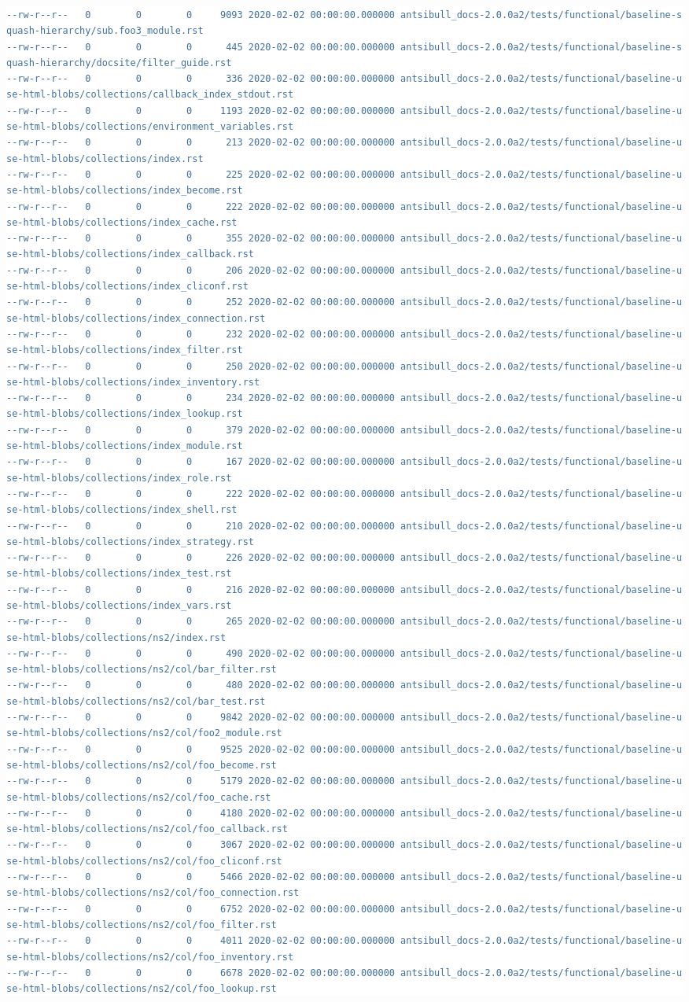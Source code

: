```diff
--rw-r--r--   0        0        0     9093 2020-02-02 00:00:00.000000 antsibull_docs-2.0.0a2/tests/functional/baseline-squash-hierarchy/sub.foo3_module.rst
--rw-r--r--   0        0        0      445 2020-02-02 00:00:00.000000 antsibull_docs-2.0.0a2/tests/functional/baseline-squash-hierarchy/docsite/filter_guide.rst
--rw-r--r--   0        0        0      336 2020-02-02 00:00:00.000000 antsibull_docs-2.0.0a2/tests/functional/baseline-use-html-blobs/collections/callback_index_stdout.rst
--rw-r--r--   0        0        0     1193 2020-02-02 00:00:00.000000 antsibull_docs-2.0.0a2/tests/functional/baseline-use-html-blobs/collections/environment_variables.rst
--rw-r--r--   0        0        0      213 2020-02-02 00:00:00.000000 antsibull_docs-2.0.0a2/tests/functional/baseline-use-html-blobs/collections/index.rst
--rw-r--r--   0        0        0      225 2020-02-02 00:00:00.000000 antsibull_docs-2.0.0a2/tests/functional/baseline-use-html-blobs/collections/index_become.rst
--rw-r--r--   0        0        0      222 2020-02-02 00:00:00.000000 antsibull_docs-2.0.0a2/tests/functional/baseline-use-html-blobs/collections/index_cache.rst
--rw-r--r--   0        0        0      355 2020-02-02 00:00:00.000000 antsibull_docs-2.0.0a2/tests/functional/baseline-use-html-blobs/collections/index_callback.rst
--rw-r--r--   0        0        0      206 2020-02-02 00:00:00.000000 antsibull_docs-2.0.0a2/tests/functional/baseline-use-html-blobs/collections/index_cliconf.rst
--rw-r--r--   0        0        0      252 2020-02-02 00:00:00.000000 antsibull_docs-2.0.0a2/tests/functional/baseline-use-html-blobs/collections/index_connection.rst
--rw-r--r--   0        0        0      232 2020-02-02 00:00:00.000000 antsibull_docs-2.0.0a2/tests/functional/baseline-use-html-blobs/collections/index_filter.rst
--rw-r--r--   0        0        0      250 2020-02-02 00:00:00.000000 antsibull_docs-2.0.0a2/tests/functional/baseline-use-html-blobs/collections/index_inventory.rst
--rw-r--r--   0        0        0      234 2020-02-02 00:00:00.000000 antsibull_docs-2.0.0a2/tests/functional/baseline-use-html-blobs/collections/index_lookup.rst
--rw-r--r--   0        0        0      379 2020-02-02 00:00:00.000000 antsibull_docs-2.0.0a2/tests/functional/baseline-use-html-blobs/collections/index_module.rst
--rw-r--r--   0        0        0      167 2020-02-02 00:00:00.000000 antsibull_docs-2.0.0a2/tests/functional/baseline-use-html-blobs/collections/index_role.rst
--rw-r--r--   0        0        0      222 2020-02-02 00:00:00.000000 antsibull_docs-2.0.0a2/tests/functional/baseline-use-html-blobs/collections/index_shell.rst
--rw-r--r--   0        0        0      210 2020-02-02 00:00:00.000000 antsibull_docs-2.0.0a2/tests/functional/baseline-use-html-blobs/collections/index_strategy.rst
--rw-r--r--   0        0        0      226 2020-02-02 00:00:00.000000 antsibull_docs-2.0.0a2/tests/functional/baseline-use-html-blobs/collections/index_test.rst
--rw-r--r--   0        0        0      216 2020-02-02 00:00:00.000000 antsibull_docs-2.0.0a2/tests/functional/baseline-use-html-blobs/collections/index_vars.rst
--rw-r--r--   0        0        0      265 2020-02-02 00:00:00.000000 antsibull_docs-2.0.0a2/tests/functional/baseline-use-html-blobs/collections/ns2/index.rst
--rw-r--r--   0        0        0      490 2020-02-02 00:00:00.000000 antsibull_docs-2.0.0a2/tests/functional/baseline-use-html-blobs/collections/ns2/col/bar_filter.rst
--rw-r--r--   0        0        0      480 2020-02-02 00:00:00.000000 antsibull_docs-2.0.0a2/tests/functional/baseline-use-html-blobs/collections/ns2/col/bar_test.rst
--rw-r--r--   0        0        0     9842 2020-02-02 00:00:00.000000 antsibull_docs-2.0.0a2/tests/functional/baseline-use-html-blobs/collections/ns2/col/foo2_module.rst
--rw-r--r--   0        0        0     9525 2020-02-02 00:00:00.000000 antsibull_docs-2.0.0a2/tests/functional/baseline-use-html-blobs/collections/ns2/col/foo_become.rst
--rw-r--r--   0        0        0     5179 2020-02-02 00:00:00.000000 antsibull_docs-2.0.0a2/tests/functional/baseline-use-html-blobs/collections/ns2/col/foo_cache.rst
--rw-r--r--   0        0        0     4180 2020-02-02 00:00:00.000000 antsibull_docs-2.0.0a2/tests/functional/baseline-use-html-blobs/collections/ns2/col/foo_callback.rst
--rw-r--r--   0        0        0     3067 2020-02-02 00:00:00.000000 antsibull_docs-2.0.0a2/tests/functional/baseline-use-html-blobs/collections/ns2/col/foo_cliconf.rst
--rw-r--r--   0        0        0     5466 2020-02-02 00:00:00.000000 antsibull_docs-2.0.0a2/tests/functional/baseline-use-html-blobs/collections/ns2/col/foo_connection.rst
--rw-r--r--   0        0        0     6752 2020-02-02 00:00:00.000000 antsibull_docs-2.0.0a2/tests/functional/baseline-use-html-blobs/collections/ns2/col/foo_filter.rst
--rw-r--r--   0        0        0     4011 2020-02-02 00:00:00.000000 antsibull_docs-2.0.0a2/tests/functional/baseline-use-html-blobs/collections/ns2/col/foo_inventory.rst
--rw-r--r--   0        0        0     6678 2020-02-02 00:00:00.000000 antsibull_docs-2.0.0a2/tests/functional/baseline-use-html-blobs/collections/ns2/col/foo_lookup.rst
```